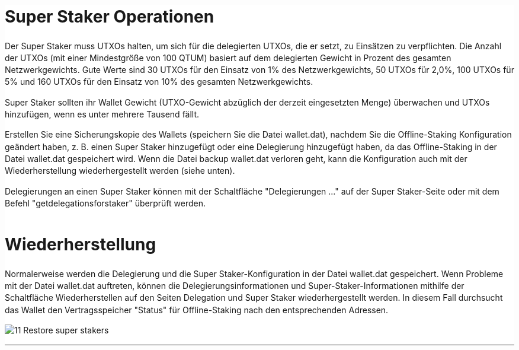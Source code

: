 # Super Staker Operationen

Der Super Staker muss UTXOs halten, um sich für die delegierten UTXOs, die er setzt, zu Einsätzen zu verpflichten. Die Anzahl der UTXOs (mit einer Mindestgröße von 100 QTUM) basiert auf dem delegierten Gewicht in Prozent des gesamten Netzwerkgewichts. Gute Werte sind 30 UTXOs für den Einsatz von 1% des Netzwerkgewichts, 50 UTXOs für 2,0%, 100 UTXOs für 5% und 160 UTXOs für den Einsatz von 10% des gesamten Netzwerkgewichts.

Super Staker sollten ihr Wallet Gewicht (UTXO-Gewicht abzüglich der derzeit eingesetzten Menge) überwachen und UTXOs hinzufügen, wenn es unter mehrere Tausend fällt.

Erstellen Sie eine Sicherungskopie des Wallets (speichern Sie die Datei wallet.dat), nachdem Sie die Offline-Staking Konfiguration geändert haben, z. B. einen Super Staker hinzugefügt oder eine Delegierung hinzugefügt haben, da das Offline-Staking in der Datei wallet.dat gespeichert wird. Wenn die Datei backup wallet.dat verloren geht, kann die Konfiguration auch mit der Wiederherstellung wiederhergestellt werden (siehe unten).

Delegierungen an einen Super Staker können mit der Schaltfläche "Delegierungen ..." auf der Super Staker-Seite oder mit dem Befehl "getdelegationsforstaker" überprüft werden.

# Wiederherstellung

Normalerweise werden die Delegierung und die Super Staker-Konfiguration in der Datei wallet.dat gespeichert. Wenn Probleme mit der Datei wallet.dat auftreten, können die Delegierungsinformationen und Super-Staker-Informationen mithilfe der Schaltfläche Wiederherstellen auf den Seiten Delegation und Super Staker wiederhergestellt werden. In diesem Fall durchsucht das Wallet den Vertragsspeicher "Status" für Offline-Staking nach den entsprechenden Adressen.

![11  Restore super stakers](https://user-images.githubusercontent.com/29760787/85331982-18638400-b4a5-11ea-9f59-755b2ecd06a6.jpg)

***
